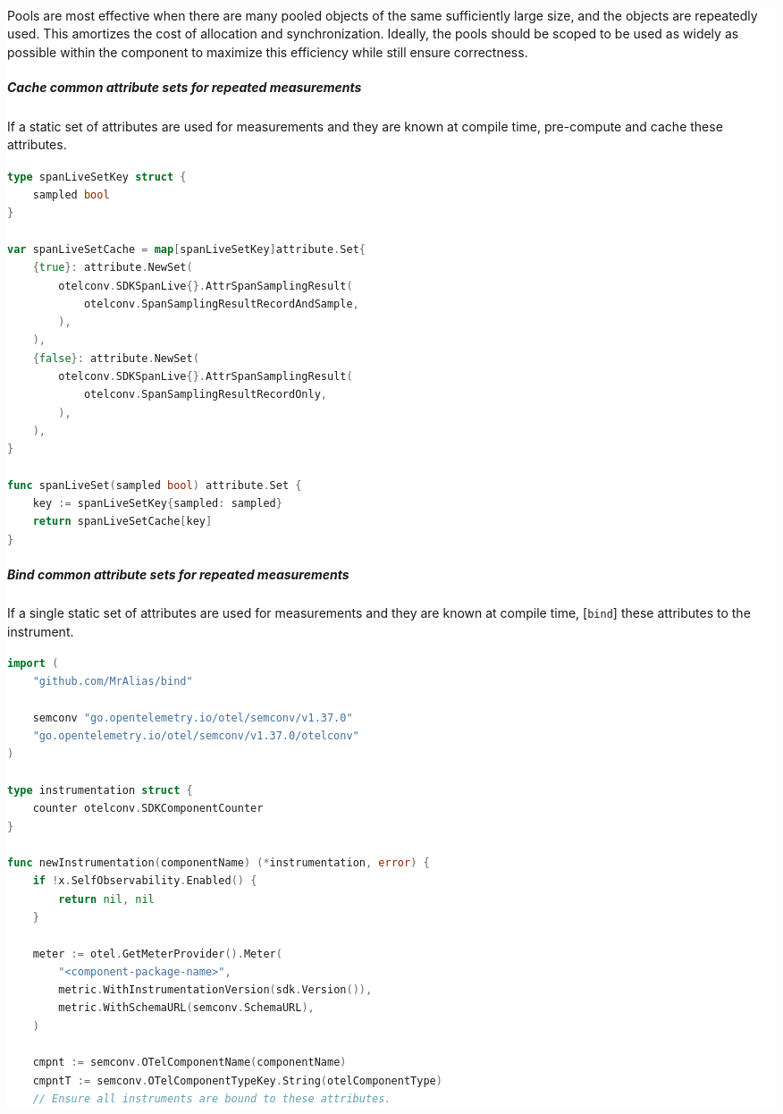Pools are most effective when there are many pooled objects of the same sufficiently large size, and the objects are repeatedly used.
This amortizes the cost of allocation and synchronization.
Ideally, the pools should be scoped to be used as widely as possible within the component to maximize this efficiency while still ensure correctness.

[`sync.Pool`]: https://pkg.go.dev/sync#Pool

##### Cache common attribute sets for repeated measurements

If a static set of attributes are used for measurements and they are known at compile time, pre-compute and cache these attributes.

```go
type spanLiveSetKey struct {
	sampled bool
}

var spanLiveSetCache = map[spanLiveSetKey]attribute.Set{
	{true}: attribute.NewSet(
		otelconv.SDKSpanLive{}.AttrSpanSamplingResult(
			otelconv.SpanSamplingResultRecordAndSample,
		),
	),
	{false}: attribute.NewSet(
		otelconv.SDKSpanLive{}.AttrSpanSamplingResult(
			otelconv.SpanSamplingResultRecordOnly,
		),
	),
}

func spanLiveSet(sampled bool) attribute.Set {
	key := spanLiveSetKey{sampled: sampled}
	return spanLiveSetCache[key]
}
```

##### Bind common attribute sets for repeated measurements

If a single static set of attributes are used for measurements and they are known at compile time, [`bind`] these attributes to the instrument.

```go
import (
	"github.com/MrAlias/bind"

	semconv "go.opentelemetry.io/otel/semconv/v1.37.0"
	"go.opentelemetry.io/otel/semconv/v1.37.0/otelconv"
)

type instrumentation struct {
    counter otelconv.SDKComponentCounter
}

func newInstrumentation(componentName) (*instrumentation, error) {
    if !x.SelfObservability.Enabled() {
        return nil, nil
    }
 
    meter := otel.GetMeterProvider().Meter(
        "<component-package-name>",
        metric.WithInstrumentationVersion(sdk.Version()),
        metric.WithSchemaURL(semconv.SchemaURL),
    )

	cmpnt := semconv.OTelComponentName(componentName)
	cmpntT := semconv.OTelComponentTypeKey.String(otelComponentType)
	// Ensure all instruments are bound to these attributes.
```

[^1]: A qualified approval is a GitHub Pull Request review with "Approve"
[^2]: Trivial changes include: typo corrections, cosmetic non-substantive
[Go Modules]: https://pkg.go.dev/cmd/go#hdr-Modules__module_versions__and_more
[^3]: https://github.com/open-telemetry/opentelemetry-go/issues/3548
[side-effect]: https://en.wikipedia.org/wiki/Side_effect_(computer_science)
[`bind`]: https://pkg.go.dev/github.com/MrAlias/bind
[Approver]: #approvers
[Maintainer]: #maintainers
[gotmpl]: https://pkg.go.dev/go.opentelemetry.io/build-tools/gotmpl
[#4404]: https://github.com/open-telemetry/opentelemetry-go/pull/4404
